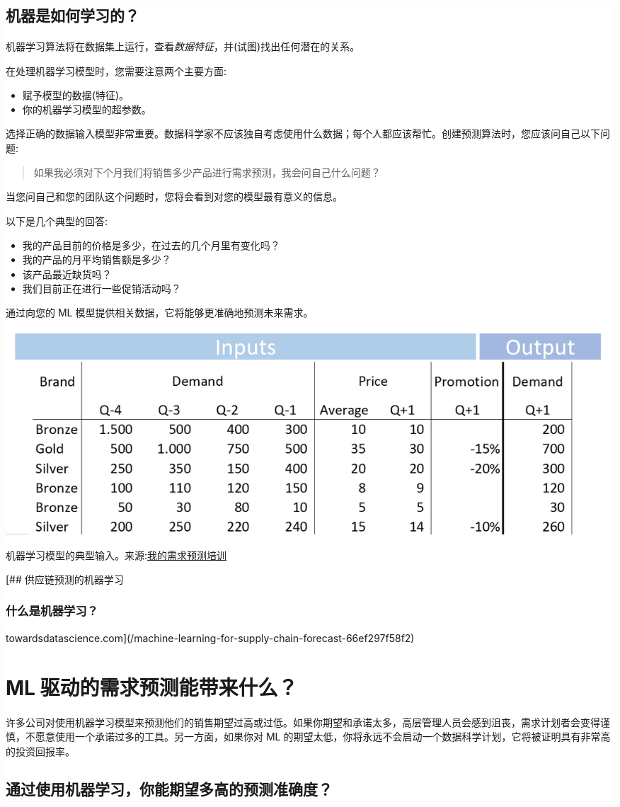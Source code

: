 ## 机器是如何学习的？

机器学习算法将在数据集上运行，查看*数据特征*，并(试图)找出任何潜在的关系。

在处理机器学习模型时，您需要注意两个主要方面:

*   赋予模型的数据(特征)。
*   你的机器学习模型的超参数。

选择正确的数据输入模型非常重要。数据科学家不应该独自考虑使用什么数据；每个人都应该帮忙。创建预测算法时，您应该问自己以下问题:

> 如果我必须对下个月我们将销售多少产品进行需求预测，我会问自己什么问题？

当您问自己和您的团队这个问题时，您将会看到对您的模型最有意义的信息。

以下是几个典型的回答:

*   我的产品目前的价格是多少，在过去的几个月里有变化吗？
*   我的产品的月平均销售额是多少？
*   该产品最近缺货吗？
*   我们目前正在进行一些促销活动吗？

通过向您的 ML 模型提供相关数据，它将能够更准确地预测未来需求。

![](img/cb29adeb2dc5aab35215eda957540f4d.png)

机器学习模型的典型输入。来源:[我的需求预测培训](https://supchains.com/)

[](/machine-learning-for-supply-chain-forecast-66ef297f58f2) [## 供应链预测的机器学习

### 什么是机器学习？

towardsdatascience.com](/machine-learning-for-supply-chain-forecast-66ef297f58f2) 

# ML 驱动的需求预测能带来什么？

许多公司对使用机器学习模型来预测他们的销售期望过高或过低。如果你期望和承诺太多，高层管理人员会感到沮丧，需求计划者会变得谨慎，不愿意使用一个承诺过多的工具。另一方面，如果你对 ML 的期望太低，你将永远不会启动一个数据科学计划，它将被证明具有非常高的投资回报率。

## 通过使用机器学习，你能期望多高的预测准确度？

